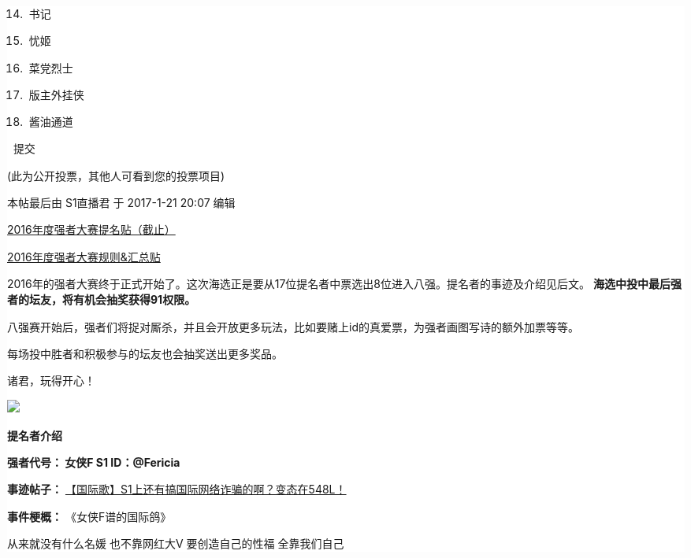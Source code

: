 

14.  书记



15.  忧姬



16.  菜党烈士



17.  版主外挂侠



18.  酱油通道


 
提交

(此为公开投票，其他人可看到您的投票项目)





 本帖最后由 S1直播君 于 2017-1-21 20:07 编辑 

[2016年度强者大赛提名贴（截止）](http://bbs.saraba1st.com/2b/thread-1358168-1-1.html)

[2016年度强者大赛规则&amp;汇总贴](http://bbs.saraba1st.com/2b/forum.php?mod=viewthread&amp;tid=1390473&amp;page=1&amp;extra=#pid34869934)



2016年的强者大赛终于正式开始了。这次海选正是要从17位提名者中票选出8位进入八强。提名者的事迹及介绍见后文。
<strong>海选中投中最后强者的坛友，将有机会抽奖获得91权限。</strong>


八强赛开始后，强者们将捉对厮杀，并且会开放更多玩法，比如要赌上id的真爱票，为强者画图写诗的额外加票等等。

每场投中胜者和积极参与的坛友也会抽奖送出更多奖品。


诸君，玩得开心！

<img src="http://wx3.sinaimg.cn/large/006v119zgy1fbtqq9lg8vj30m80d00yo.jpg" referrerpolicy="no-referrer">


<strong>提名者介绍</strong>

<strong>强者代号： 女侠F
S1 ID：@Fericia

</strong><strong>事迹帖子：</strong>
[【国际歌】S1上还有搞国际网络诈骗的啊？变态在548L！](http://bbs.saraba1st.com/2b/thread-1280921-1-1.html)

<strong>事件梗概：</strong>
《女侠F谱的国际鸽》

从来就没有什么名媛
也不靠网红大V
要创造自己的性福
全靠我们自己
